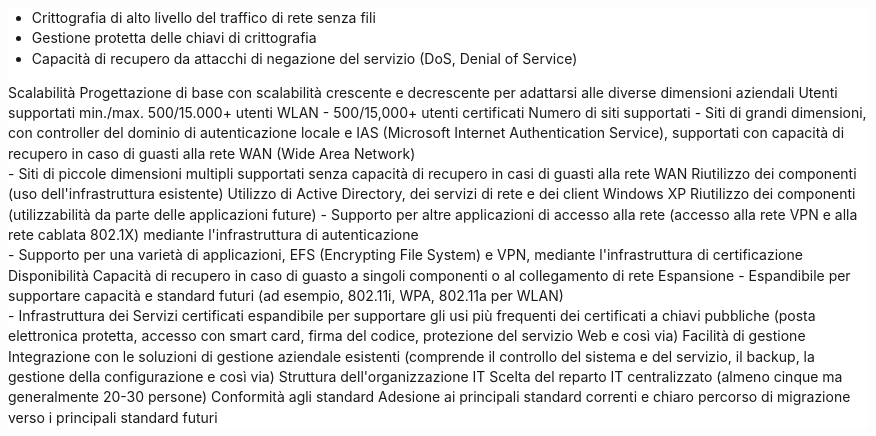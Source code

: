 - Crittografia di alto livello del traffico di rete senza fili<br />
- Gestione protetta delle chiavi di crittografia<br />
- Capacità di recupero da attacchi di negazione del servizio (DoS, Denial of Service)</td>
</tr>
<tr class="even">
<td style="border:1px solid black;">Scalabilità</td>
<td style="border:1px solid black;">Progettazione di base con scalabilità crescente e decrescente per adattarsi alle diverse dimensioni aziendali</td>
</tr>
<tr class="odd">
<td style="border:1px solid black;">Utenti supportati min./max.</td>
<td style="border:1px solid black;">500/15.000+ utenti WLAN - 500/15,000+ utenti certificati</td>
</tr>
<tr class="even">
<td style="border:1px solid black;">Numero di siti supportati</td>
<td style="border:1px solid black;">- Siti di grandi dimensioni, con controller del dominio di autenticazione locale e IAS (Microsoft Internet Authentication Service), supportati con capacità di recupero in caso di guasti alla rete WAN (Wide Area Network)<br />
- Siti di piccole dimensioni multipli supportati senza capacità di recupero in casi di guasti alla rete WAN</td>
</tr>
<tr class="odd">
<td style="border:1px solid black;">Riutilizzo dei componenti (uso dell'infrastruttura esistente)</td>
<td style="border:1px solid black;">Utilizzo di Active Directory, dei servizi di rete e dei client Windows XP</td>
</tr>
<tr class="even">
<td style="border:1px solid black;">Riutilizzo dei componenti (utilizzabilità da parte delle applicazioni future)</td>
<td style="border:1px solid black;">- Supporto per altre applicazioni di accesso alla rete (accesso alla rete VPN e alla rete cablata 802.1X) mediante l'infrastruttura di autenticazione<br />
- Supporto per una varietà di applicazioni, EFS (Encrypting File System) e VPN, mediante l'infrastruttura di certificazione</td>
</tr>
<tr class="odd">
<td style="border:1px solid black;">Disponibilità</td>
<td style="border:1px solid black;">Capacità di recupero in caso di guasto a singoli componenti o al collegamento di rete</td>
</tr>
<tr class="even">
<td style="border:1px solid black;">Espansione</td>
<td style="border:1px solid black;">- Espandibile per supportare capacità e standard futuri (ad esempio, 802.11i, WPA, 802.11a per WLAN)<br />
- Infrastruttura dei Servizi certificati espandibile per supportare gli usi più frequenti dei certificati a chiavi pubbliche (posta elettronica protetta, accesso con smart card, firma del codice, protezione del servizio Web e così via)</td>
</tr>
<tr class="odd">
<td style="border:1px solid black;">Facilità di gestione</td>
<td style="border:1px solid black;">Integrazione con le soluzioni di gestione aziendale esistenti (comprende il controllo del sistema e del servizio, il backup, la gestione della configurazione e così via)</td>
</tr>
<tr class="even">
<td style="border:1px solid black;">Struttura dell'organizzazione IT</td>
<td style="border:1px solid black;">Scelta del reparto IT centralizzato (almeno cinque ma generalmente 20-30 persone)</td>
</tr>
<tr class="odd">
<td style="border:1px solid black;">Conformità agli standard</td>
<td style="border:1px solid black;">Adesione ai principali standard correnti e chiaro percorso di migrazione verso i principali standard futuri</td>
</tr>